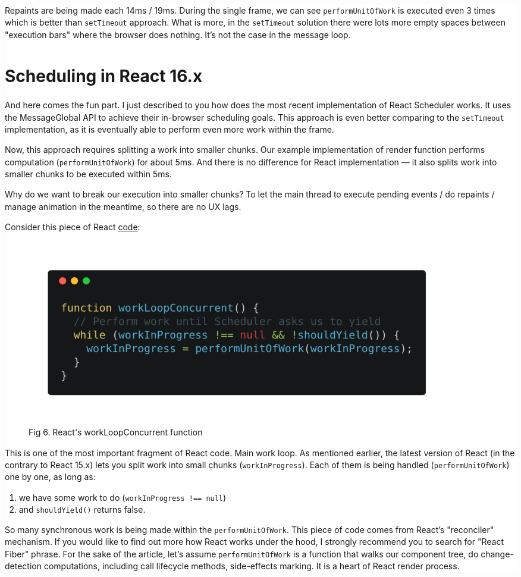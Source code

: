 Repaints are being made each 14ms / 19ms. During the single frame, we can see `performUnitOfWork` is executed even 3 times which is better than `setTimeout` approach. What is more, in the `setTimeout` solution there were lots more empty spaces between "execution bars" where the browser does nothing. It’s not the case in the message loop.

# Scheduling in React 16.x

And here comes the fun part. I just described to you how does the most recent implementation of React Scheduler works. It uses the MessageGlobal API to achieve their in-browser scheduling goals. This approach is even better comparing to the `setTimeout` implementation, as it is eventually able to perform even more work within the frame.

Now, this approach requires splitting a work into smaller chunks. Our example implementation of render function performs computation (`performUnitOfWork`) for about 5ms. And there is no difference for React implementation — it also splits work into smaller chunks to be executed within 5ms.

Why do we want to break our execution into smaller chunks? To let the main thread to execute pending events / do repaints / manage animation in the meantime, so there are no UX lags.

Consider this piece of React [code](https://github.com/facebook/react/blob/v16.13.1/packages/react-reconciler/src/ReactFiberWorkLoop.js#L1467-L1472):

<figure>
<img src="/assets/img/scheduling-in-react-16-x/work-loop-concurrent.png" alt="workLoopConcurrent implementation">
<figcaption>Fig 6. React's workLoopConcurrent function</figcaption>
</figure>


This is one of the most important fragment of React code. Main work loop. As mentioned earlier, the latest version of React (in the contrary to React 15.x) lets you split work into small chunks (`workInProgress`). Each of them is being handled (`performUnitOfWork`) one by one, as long as:

1. we have some work to do (`workInProgress !== null`)
2. and `shouldYield()` returns false.

So many synchronous work is being made within the `performUnitOfWork`. This piece of code comes from React’s "reconciler" mechanism. If you would like to find out more how React works under the hood, I strongly recommend you to search for "React Fiber" phrase. For the sake of the article, let’s assume `performUnitOfWork` is a function that walks our component tree, do change-detection computations, including call lifecycle methods, side-effects marking. It is a heart of React render process.

